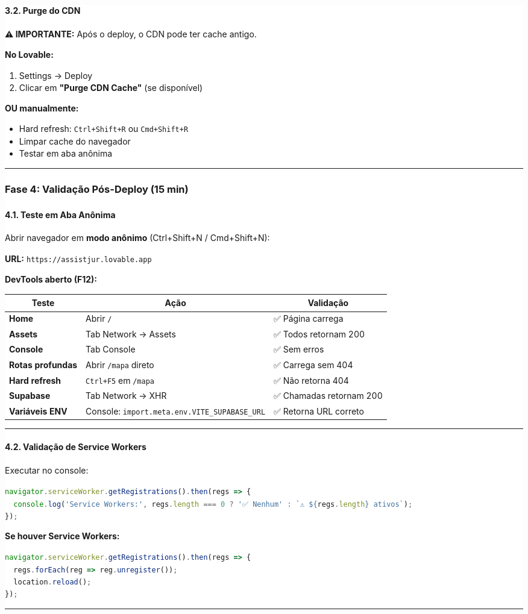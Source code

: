 #### 3.2. Purge do CDN

**⚠️ IMPORTANTE:** Após o deploy, o CDN pode ter cache antigo.

**No Lovable:**
1. Settings → Deploy
2. Clicar em **"Purge CDN Cache"** (se disponível)

**OU manualmente:**
- Hard refresh: `Ctrl+Shift+R` ou `Cmd+Shift+R`
- Limpar cache do navegador
- Testar em aba anônima

---

### Fase 4: Validação Pós-Deploy (15 min)

#### 4.1. Teste em Aba Anônima

Abrir navegador em **modo anônimo** (Ctrl+Shift+N / Cmd+Shift+N):

**URL:** `https://assistjur.lovable.app`

**DevTools aberto (F12):**

| Teste | Ação | Validação |
|-------|------|-----------|
| **Home** | Abrir `/` | ✅ Página carrega |
| **Assets** | Tab Network → Assets | ✅ Todos retornam 200 |
| **Console** | Tab Console | ✅ Sem erros |
| **Rotas profundas** | Abrir `/mapa` direto | ✅ Carrega sem 404 |
| **Hard refresh** | `Ctrl+F5` em `/mapa` | ✅ Não retorna 404 |
| **Supabase** | Tab Network → XHR | ✅ Chamadas retornam 200 |
| **Variáveis ENV** | Console: `import.meta.env.VITE_SUPABASE_URL` | ✅ Retorna URL correto |

---

#### 4.2. Validação de Service Workers

Executar no console:

```javascript
navigator.serviceWorker.getRegistrations().then(regs => {
  console.log('Service Workers:', regs.length === 0 ? '✅ Nenhum' : `⚠️ ${regs.length} ativos`);
});
```

**Se houver Service Workers:**
```javascript
navigator.serviceWorker.getRegistrations().then(regs => {
  regs.forEach(reg => reg.unregister());
  location.reload();
});
```

---